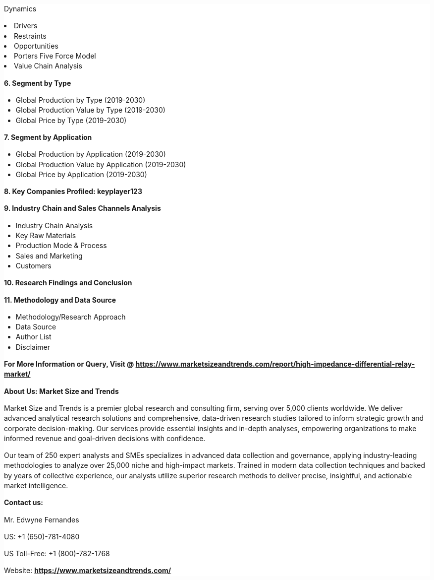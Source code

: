 Dynamics</li><li>Drivers</li><li>Restraints</li><li>Opportunities</li><li>Porters Five Force Model</li><li>Value Chain Analysis&nbsp;</li></ul><p><strong>6. Segment by Type</strong></p><ul><li>Global Production by Type (2019-2030)</li><li>Global Production Value by Type (2019-2030)</li><li>Global Price by Type (2019-2030)</li></ul><p><strong>7. Segment by Application</strong></p><ul><li>Global Production by Application (2019-2030)</li><li>Global Production Value by Application (2019-2030)</li><li>Global Price by Application (2019-2030)</li></ul><p><strong>8. Key Companies Profiled: keyplayer123</strong></p><p><strong>9. Industry Chain and Sales Channels Analysis</strong></p><ul><li>Industry Chain Analysis</li><li>Key Raw Materials</li><li>Production Mode &amp; Process</li><li>Sales and Marketing</li><li>Customers</li></ul><p><strong>10. Research Findings and Conclusion</strong></p><p><strong>11. Methodology and Data Source</strong></p><ul><li>Methodology/Research Approach</li><li>Data Source</li><li>Author List</li><li>Disclaimer</li></ul></p><p><strong>For More Information or Query, Visit @ <a href="https://www.marketsizeandtrends.com/report/high-impedance-differential-relay-market/">https://www.marketsizeandtrends.com/report/high-impedance-differential-relay-market/</a></strong></p><p><strong>About Us: Market Size and Trends</strong></p><p>Market Size and Trends is a premier global research and consulting firm, serving over 5,000 clients worldwide. We deliver advanced analytical research solutions and comprehensive, data-driven research studies tailored to inform strategic growth and corporate decision-making. Our services provide essential insights and in-depth analyses, empowering organizations to make informed revenue and goal-driven decisions with confidence.</p><p>Our team of 250 expert analysts and SMEs specializes in advanced data collection and governance, applying industry-leading methodologies to analyze over 25,000 niche and high-impact markets. Trained in modern data collection techniques and backed by years of collective experience, our analysts utilize superior research methods to deliver precise, insightful, and actionable market intelligence.</p><p><strong>Contact us:</strong></p><p>Mr. Edwyne Fernandes</p><p>US: +1 (650)-781-4080</p><p>US Toll-Free: +1 (800)-782-1768</p><p>Website: <strong><a href="https://www.marketsizeandtrends.com/">https://www.marketsizeandtrends.com/</a></strong></p>
